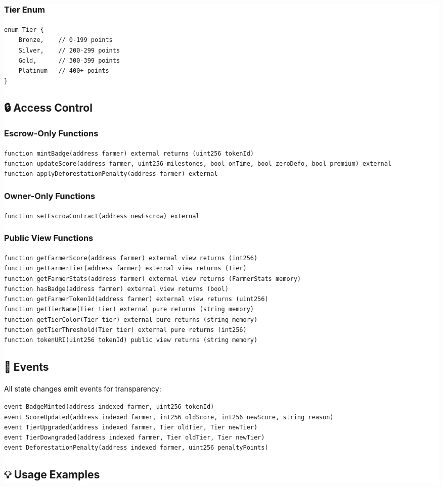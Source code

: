 ### Tier Enum
```solidity
enum Tier {
    Bronze,    // 0-199 points
    Silver,    // 200-299 points
    Gold,      // 300-399 points
    Platinum   // 400+ points
}
```

## 🔒 Access Control

### Escrow-Only Functions
```solidity
function mintBadge(address farmer) external returns (uint256 tokenId)
function updateScore(address farmer, uint256 milestones, bool onTime, bool zeroDefo, bool premium) external
function applyDeforestationPenalty(address farmer) external
```

### Owner-Only Functions
```solidity
function setEscrowContract(address newEscrow) external
```

### Public View Functions
```solidity
function getFarmerScore(address farmer) external view returns (int256)
function getFarmerTier(address farmer) external view returns (Tier)
function getFarmerStats(address farmer) external view returns (FarmerStats memory)
function hasBadge(address farmer) external view returns (bool)
function getFarmerTokenId(address farmer) external view returns (uint256)
function getTierName(Tier tier) external pure returns (string memory)
function getTierColor(Tier tier) external pure returns (string memory)
function getTierThreshold(Tier tier) external pure returns (int256)
function tokenURI(uint256 tokenId) public view returns (string memory)
```

## 📝 Events

All state changes emit events for transparency:

```solidity
event BadgeMinted(address indexed farmer, uint256 tokenId)
event ScoreUpdated(address indexed farmer, int256 oldScore, int256 newScore, string reason)
event TierUpgraded(address indexed farmer, Tier oldTier, Tier newTier)
event TierDowngraded(address indexed farmer, Tier oldTier, Tier newTier)
event DeforestationPenalty(address indexed farmer, uint256 penaltyPoints)
```

## 💡 Usage Examples
